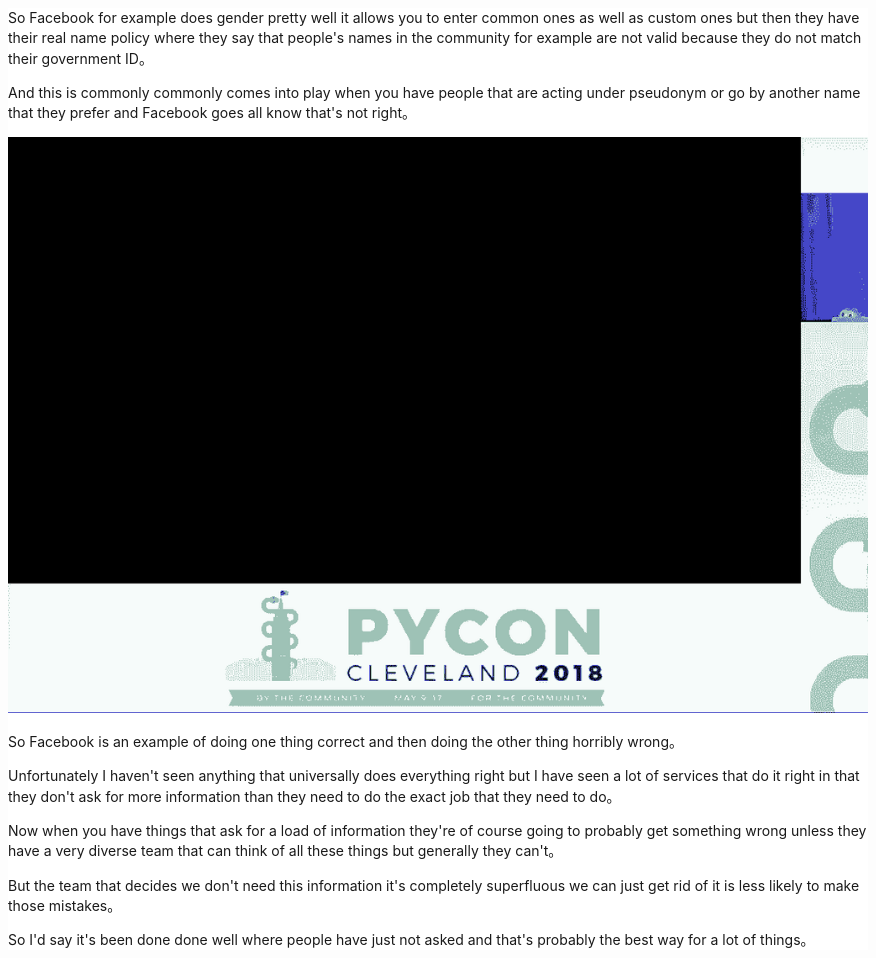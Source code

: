  So Facebook for example does gender pretty well it allows you to enter common ones as well as custom ones but then they have their real name policy where they say that people's names in the community for example are not valid because they do not match their government ID。

 And this is commonly commonly comes into play when you have people that are acting under pseudonym or go by another name that they prefer and Facebook goes all know that's not right。



![](img/d45b30615b68404326f0ac6141e80b26_21.png)

 So Facebook is an example of doing one thing correct and then doing the other thing horribly wrong。

 Unfortunately I haven't seen anything that universally does everything right but I have seen a lot of services that do it right in that they don't ask for more information than they need to do the exact job that they need to do。

 Now when you have things that ask for a load of information they're of course going to probably get something wrong unless they have a very diverse team that can think of all these things but generally they can't。

 But the team that decides we don't need this information it's completely superfluous we can just get rid of it is less likely to make those mistakes。

 So I'd say it's been done done well where people have just not asked and that's probably the best way for a lot of things。
